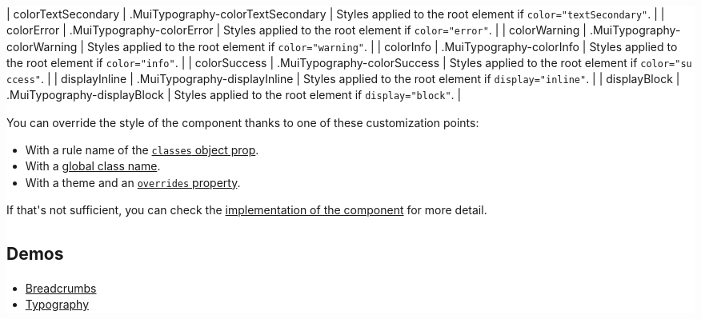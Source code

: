| <span class="prop-name">colorTextSecondary</span> | <span class="prop-name">.MuiTypography-colorTextSecondary</span> | Styles applied to the root element if `color="textSecondary"`.                               |
| <span class="prop-name">colorError</span>         | <span class="prop-name">.MuiTypography-colorError</span>         | Styles applied to the root element if `color="error"`.                                       |
| <span class="prop-name">colorWarning</span>       | <span class="prop-name">.MuiTypography-colorWarning</span>       | Styles applied to the root element if `color="warning"`.                                     |
| <span class="prop-name">colorInfo</span>          | <span class="prop-name">.MuiTypography-colorInfo</span>          | Styles applied to the root element if `color="info"`.                                        |
| <span class="prop-name">colorSuccess</span>       | <span class="prop-name">.MuiTypography-colorSuccess</span>       | Styles applied to the root element if `color="success"`.                                     |
| <span class="prop-name">displayInline</span>      | <span class="prop-name">.MuiTypography-displayInline</span>      | Styles applied to the root element if `display="inline"`.                                    |
| <span class="prop-name">displayBlock</span>       | <span class="prop-name">.MuiTypography-displayBlock</span>       | Styles applied to the root element if `display="block"`.                                     |

You can override the style of the component thanks to one of these customization points:

- With a rule name of the [`classes` object prop](/customization/components/#overriding-styles-with-classes).
- With a [global class name](/customization/components/#overriding-styles-with-global-class-names).
- With a theme and an [`overrides` property](/customization/globals/#css).

If that's not sufficient, you can check the [implementation of the component](https://github.com/mui-org/material-ui/blob/master/packages/material-ui/src/Typography/Typography.js) for more detail.

## Demos

- [Breadcrumbs](/components/breadcrumbs/)
- [Typography](/components/typography/)
